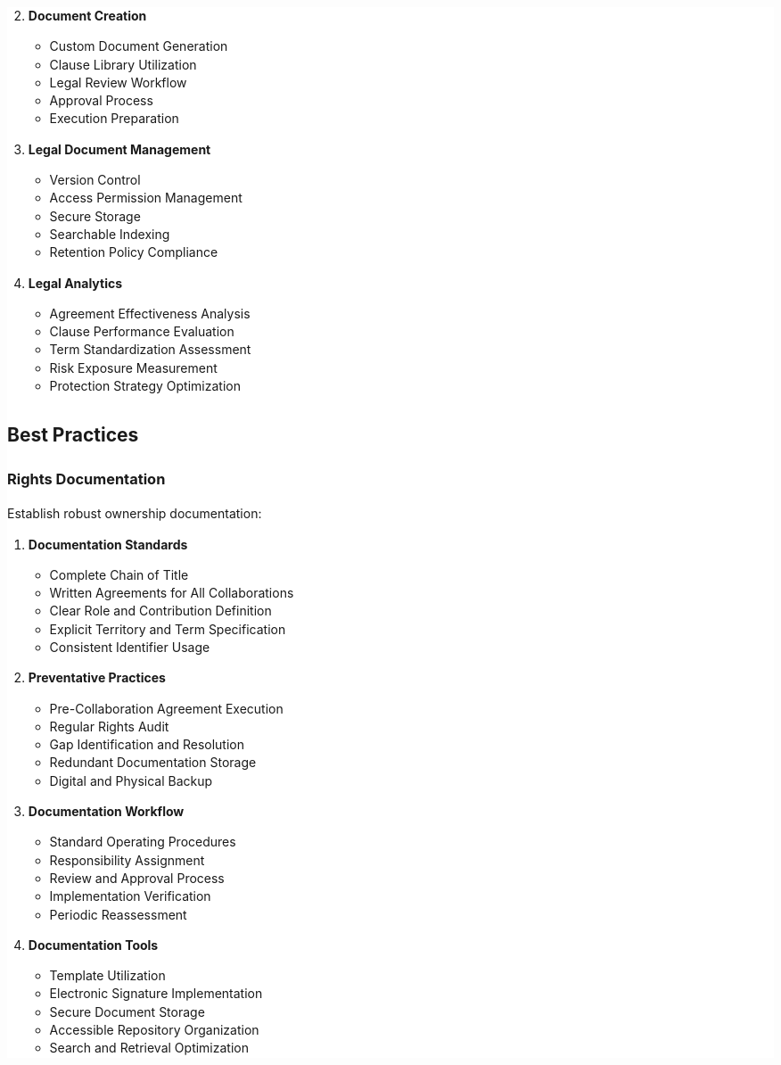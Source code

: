 2. **Document Creation**
   - Custom Document Generation
   - Clause Library Utilization
   - Legal Review Workflow
   - Approval Process
   - Execution Preparation

3. **Legal Document Management**
   - Version Control
   - Access Permission Management
   - Secure Storage
   - Searchable Indexing
   - Retention Policy Compliance

4. **Legal Analytics**
   - Agreement Effectiveness Analysis
   - Clause Performance Evaluation
   - Term Standardization Assessment
   - Risk Exposure Measurement
   - Protection Strategy Optimization

## Best Practices

### Rights Documentation

Establish robust ownership documentation:

1. **Documentation Standards**
   - Complete Chain of Title
   - Written Agreements for All Collaborations
   - Clear Role and Contribution Definition
   - Explicit Territory and Term Specification
   - Consistent Identifier Usage

2. **Preventative Practices**
   - Pre-Collaboration Agreement Execution
   - Regular Rights Audit
   - Gap Identification and Resolution
   - Redundant Documentation Storage
   - Digital and Physical Backup

3. **Documentation Workflow**
   - Standard Operating Procedures
   - Responsibility Assignment
   - Review and Approval Process
   - Implementation Verification
   - Periodic Reassessment

4. **Documentation Tools**
   - Template Utilization
   - Electronic Signature Implementation
   - Secure Document Storage
   - Accessible Repository Organization
   - Search and Retrieval Optimization

